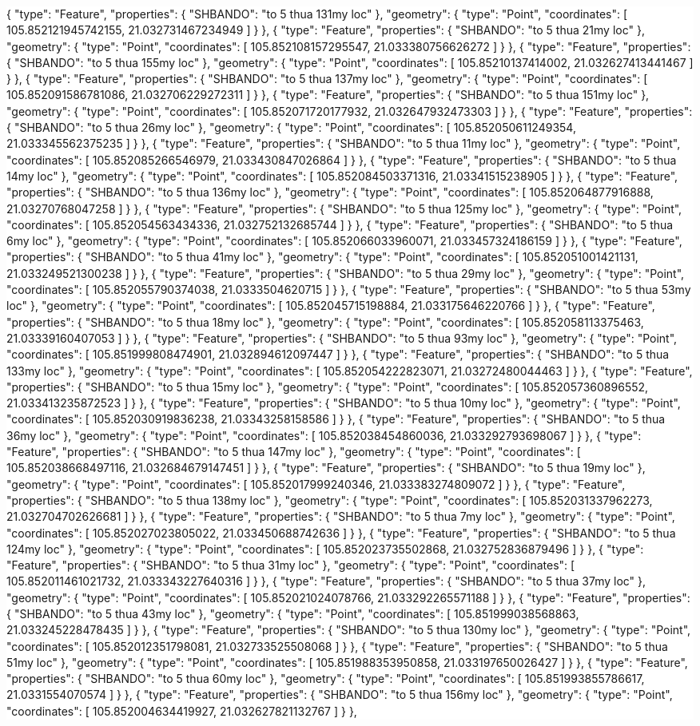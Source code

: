 { "type": "Feature", "properties": { "SHBANDO": "to 5 thua 131my loc" }, "geometry": { "type": "Point", "coordinates": [ 105.852121945742155, 21.032731467234949 ] } },
{ "type": "Feature", "properties": { "SHBANDO": "to 5 thua 21my loc" }, "geometry": { "type": "Point", "coordinates": [ 105.852108157295547, 21.033380756626272 ] } },
{ "type": "Feature", "properties": { "SHBANDO": "to 5 thua 155my loc" }, "geometry": { "type": "Point", "coordinates": [ 105.85210137414002, 21.032627413441467 ] } },
{ "type": "Feature", "properties": { "SHBANDO": "to 5 thua 137my loc" }, "geometry": { "type": "Point", "coordinates": [ 105.852091586781086, 21.032706229272311 ] } },
{ "type": "Feature", "properties": { "SHBANDO": "to 5 thua 151my loc" }, "geometry": { "type": "Point", "coordinates": [ 105.852071720177932, 21.032647932473303 ] } },
{ "type": "Feature", "properties": { "SHBANDO": "to 5 thua 26my loc" }, "geometry": { "type": "Point", "coordinates": [ 105.852050611249354, 21.033345562375235 ] } },
{ "type": "Feature", "properties": { "SHBANDO": "to 5 thua 11my loc" }, "geometry": { "type": "Point", "coordinates": [ 105.852085266546979, 21.033430847026864 ] } },
{ "type": "Feature", "properties": { "SHBANDO": "to 5 thua 14my loc" }, "geometry": { "type": "Point", "coordinates": [ 105.852084503371316, 21.03341515238905 ] } },
{ "type": "Feature", "properties": { "SHBANDO": "to 5 thua 136my loc" }, "geometry": { "type": "Point", "coordinates": [ 105.852064877916888, 21.03270768047258 ] } },
{ "type": "Feature", "properties": { "SHBANDO": "to 5 thua 125my loc" }, "geometry": { "type": "Point", "coordinates": [ 105.852054563434336, 21.032752132685744 ] } },
{ "type": "Feature", "properties": { "SHBANDO": "to 5 thua 6my loc" }, "geometry": { "type": "Point", "coordinates": [ 105.852066033960071, 21.033457324186159 ] } },
{ "type": "Feature", "properties": { "SHBANDO": "to 5 thua 41my loc" }, "geometry": { "type": "Point", "coordinates": [ 105.852051001421131, 21.033249521300238 ] } },
{ "type": "Feature", "properties": { "SHBANDO": "to 5 thua 29my loc" }, "geometry": { "type": "Point", "coordinates": [ 105.852055790374038, 21.0333504620715 ] } },
{ "type": "Feature", "properties": { "SHBANDO": "to 5 thua 53my loc" }, "geometry": { "type": "Point", "coordinates": [ 105.852045715198884, 21.033175646220766 ] } },
{ "type": "Feature", "properties": { "SHBANDO": "to 5 thua 18my loc" }, "geometry": { "type": "Point", "coordinates": [ 105.852058113375463, 21.03339160407053 ] } },
{ "type": "Feature", "properties": { "SHBANDO": "to 5 thua 93my loc" }, "geometry": { "type": "Point", "coordinates": [ 105.851999808474901, 21.032894612097447 ] } },
{ "type": "Feature", "properties": { "SHBANDO": "to 5 thua 133my loc" }, "geometry": { "type": "Point", "coordinates": [ 105.852054222823071, 21.03272480044463 ] } },
{ "type": "Feature", "properties": { "SHBANDO": "to 5 thua 15my loc" }, "geometry": { "type": "Point", "coordinates": [ 105.852057360896552, 21.033413235872523 ] } },
{ "type": "Feature", "properties": { "SHBANDO": "to 5 thua 10my loc" }, "geometry": { "type": "Point", "coordinates": [ 105.852030919836238, 21.03343258158586 ] } },
{ "type": "Feature", "properties": { "SHBANDO": "to 5 thua 36my loc" }, "geometry": { "type": "Point", "coordinates": [ 105.852038454860036, 21.033292793698067 ] } },
{ "type": "Feature", "properties": { "SHBANDO": "to 5 thua 147my loc" }, "geometry": { "type": "Point", "coordinates": [ 105.852038668497116, 21.032684679147451 ] } },
{ "type": "Feature", "properties": { "SHBANDO": "to 5 thua 19my loc" }, "geometry": { "type": "Point", "coordinates": [ 105.852017999240346, 21.033383274809072 ] } },
{ "type": "Feature", "properties": { "SHBANDO": "to 5 thua 138my loc" }, "geometry": { "type": "Point", "coordinates": [ 105.852031337962273, 21.032704702626681 ] } },
{ "type": "Feature", "properties": { "SHBANDO": "to 5 thua 7my loc" }, "geometry": { "type": "Point", "coordinates": [ 105.852027023805022, 21.033450688742636 ] } },
{ "type": "Feature", "properties": { "SHBANDO": "to 5 thua 124my loc" }, "geometry": { "type": "Point", "coordinates": [ 105.852023735502868, 21.032752836879496 ] } },
{ "type": "Feature", "properties": { "SHBANDO": "to 5 thua 31my loc" }, "geometry": { "type": "Point", "coordinates": [ 105.852011461021732, 21.033343227640316 ] } },
{ "type": "Feature", "properties": { "SHBANDO": "to 5 thua 37my loc" }, "geometry": { "type": "Point", "coordinates": [ 105.852021024078766, 21.033292265571188 ] } },
{ "type": "Feature", "properties": { "SHBANDO": "to 5 thua 43my loc" }, "geometry": { "type": "Point", "coordinates": [ 105.851999038568863, 21.033245228478435 ] } },
{ "type": "Feature", "properties": { "SHBANDO": "to 5 thua 130my loc" }, "geometry": { "type": "Point", "coordinates": [ 105.852012351798081, 21.032733525508068 ] } },
{ "type": "Feature", "properties": { "SHBANDO": "to 5 thua 51my loc" }, "geometry": { "type": "Point", "coordinates": [ 105.851988353950858, 21.033197650026427 ] } },
{ "type": "Feature", "properties": { "SHBANDO": "to 5 thua 60my loc" }, "geometry": { "type": "Point", "coordinates": [ 105.851993855786617, 21.0331554070574 ] } },
{ "type": "Feature", "properties": { "SHBANDO": "to 5 thua 156my loc" }, "geometry": { "type": "Point", "coordinates": [ 105.852004634419927, 21.032627821132767 ] } },